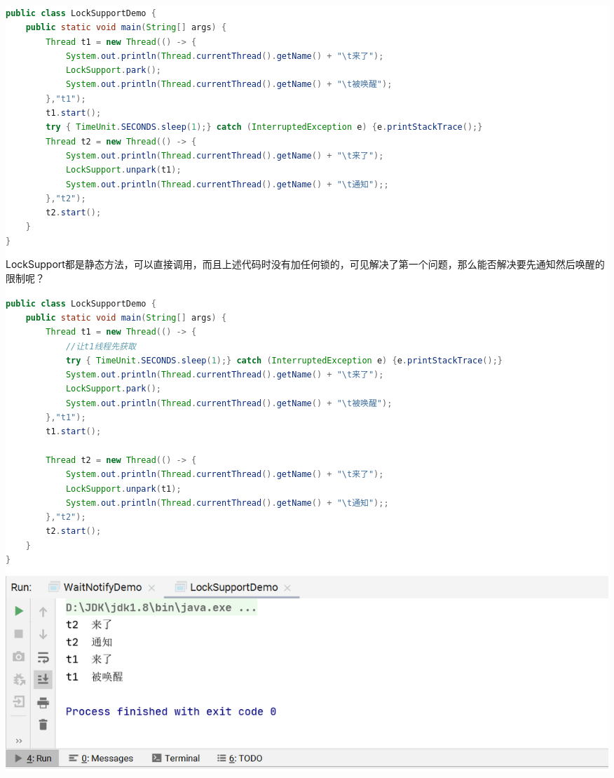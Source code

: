 ```java
public class LockSupportDemo {
    public static void main(String[] args) {
        Thread t1 = new Thread(() -> {
            System.out.println(Thread.currentThread().getName() + "\t来了");
            LockSupport.park();
            System.out.println(Thread.currentThread().getName() + "\t被唤醒");
        },"t1");
        t1.start();
        try { TimeUnit.SECONDS.sleep(1);} catch (InterruptedException e) {e.printStackTrace();}
        Thread t2 = new Thread(() -> {
            System.out.println(Thread.currentThread().getName() + "\t来了");
            LockSupport.unpark(t1);
            System.out.println(Thread.currentThread().getName() + "\t通知");;
        },"t2");
        t2.start();
    }
}
```

LockSupport都是静态方法，可以直接调用，而且上述代码时没有加任何锁的，可见解决了第一个问题，那么能否解决要先通知然后唤醒的限制呢？

```java
public class LockSupportDemo {
    public static void main(String[] args) {
        Thread t1 = new Thread(() -> {
            //让t1线程先获取
            try { TimeUnit.SECONDS.sleep(1);} catch (InterruptedException e) {e.printStackTrace();}
            System.out.println(Thread.currentThread().getName() + "\t来了");
            LockSupport.park();
            System.out.println(Thread.currentThread().getName() + "\t被唤醒");
        },"t1");
        t1.start();

        Thread t2 = new Thread(() -> {
            System.out.println(Thread.currentThread().getName() + "\t来了");
            LockSupport.unpark(t1);
            System.out.println(Thread.currentThread().getName() + "\t通知");;
        },"t2");
        t2.start();
    }
}
```



![image-20201221124920336](多线程高级(4).assets/image-20201221124920336.png)

